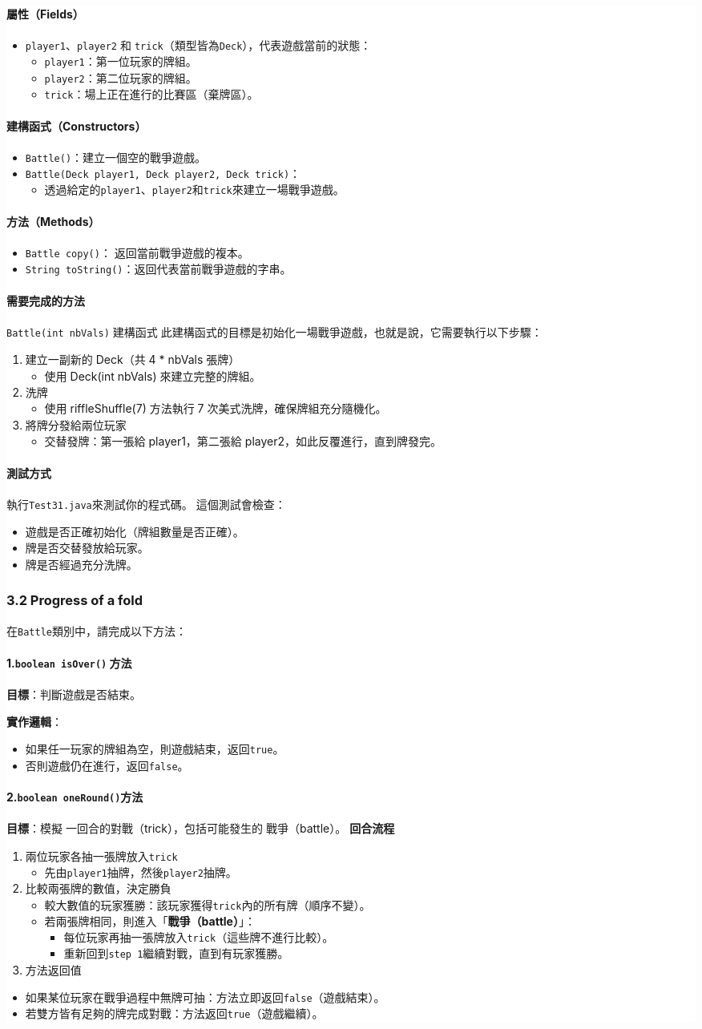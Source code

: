 #### 屬性（Fields）
- `player1`、`player2` 和 `trick`（類型皆為`Deck`），代表遊戲當前的狀態：
    - `player1`：第一位玩家的牌組。
    - `player2`：第二位玩家的牌組。
    - `trick`：場上正在進行的比賽區（棄牌區）。
#### 建構函式（Constructors）
- `Battle()`：建立一個空的戰爭遊戲。
- `Battle(Deck player1, Deck player2, Deck trick)`：
    - 透過給定的`player1`、`player2`和`trick`來建立一場戰爭遊戲。
#### 方法（Methods）
- `Battle copy()`： 返回當前戰爭遊戲的複本。
- `String toString()`：返回代表當前戰爭遊戲的字串。
    
#### 需要完成的方法
`Battle(int nbVals)` 建構函式
此建構函式的目標是初始化一場戰爭遊戲，也就是說，它需要執行以下步驟：
1. 建立一副新的 Deck（共 4 * nbVals 張牌）
    - 使用 Deck(int nbVals) 來建立完整的牌組。
2. 洗牌
    - 使用 riffleShuffle(7) 方法執行 7 次美式洗牌，確保牌組充分隨機化。
3. 將牌分發給兩位玩家
    - 交替發牌：第一張給 player1，第二張給 player2，如此反覆進行，直到牌發完。
    
#### 測試方式
執行`Test31.java`來測試你的程式碼。
這個測試會檢查：
- 遊戲是否正確初始化（牌組數量是否正確）。
- 牌是否交替發放給玩家。
- 牌是否經過充分洗牌。
    
### 3.2 Progress of a fold
在`Battle`類別中，請完成以下方法：
#### 1.`boolean isOver()` 方法
**目標**：判斷遊戲是否結束。

**實作邏輯**：
- 如果任一玩家的牌組為空，則遊戲結束，返回`true`。
- 否則遊戲仍在進行，返回`false`。
#### 2.`boolean oneRound()`方法
**目標**：模擬 一回合的對戰（trick），包括可能發生的 戰爭（battle）。
**回合流程**
1. 兩位玩家各抽一張牌放入`trick`
    - 先由`player1`抽牌，然後`player2`抽牌。
2. 比較兩張牌的數值，決定勝負
    - 較大數值的玩家獲勝：該玩家獲得`trick`內的所有牌（順序不變）。
    - 若兩張牌相同，則進入「**戰爭（battle）**」：
        - 每位玩家再抽一張牌放入`trick`（這些牌不進行比較）。
        - 重新回到`step 1`繼續對戰，直到有玩家獲勝。
3. 方法返回值
- 如果某位玩家在戰爭過程中無牌可抽：方法立即返回`false`（遊戲結束）。
- 若雙方皆有足夠的牌完成對戰：方法返回`true`（遊戲繼續）。
